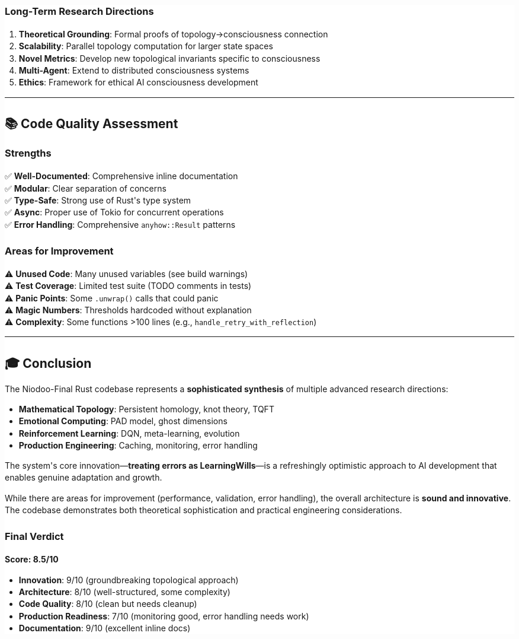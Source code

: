 ### Long-Term Research Directions

1. **Theoretical Grounding**: Formal proofs of topology→consciousness connection
2. **Scalability**: Parallel topology computation for larger state spaces
3. **Novel Metrics**: Develop new topological invariants specific to consciousness
4. **Multi-Agent**: Extend to distributed consciousness systems
5. **Ethics**: Framework for ethical AI consciousness development

---

## 📚 Code Quality Assessment

### Strengths

✅ **Well-Documented**: Comprehensive inline documentation  
✅ **Modular**: Clear separation of concerns  
✅ **Type-Safe**: Strong use of Rust's type system  
✅ **Async**: Proper use of Tokio for concurrent operations  
✅ **Error Handling**: Comprehensive `anyhow::Result` patterns  

### Areas for Improvement

⚠️ **Unused Code**: Many unused variables (see build warnings)  
⚠️ **Test Coverage**: Limited test suite (TODO comments in tests)  
⚠️ **Panic Points**: Some `.unwrap()` calls that could panic  
⚠️ **Magic Numbers**: Thresholds hardcoded without explanation  
⚠️ **Complexity**: Some functions >100 lines (e.g., `handle_retry_with_reflection`)  

---

## 🎓 Conclusion

The Niodoo-Final Rust codebase represents a **sophisticated synthesis** of multiple advanced research directions:

- **Mathematical Topology**: Persistent homology, knot theory, TQFT
- **Emotional Computing**: PAD model, ghost dimensions
- **Reinforcement Learning**: DQN, meta-learning, evolution
- **Production Engineering**: Caching, monitoring, error handling

The system's core innovation—**treating errors as LearningWills**—is a refreshingly optimistic approach to AI development that enables genuine adaptation and growth.

While there are areas for improvement (performance, validation, error handling), the overall architecture is **sound and innovative**. The codebase demonstrates both theoretical sophistication and practical engineering considerations.

### Final Verdict

**Score: 8.5/10**

- **Innovation**: 9/10 (groundbreaking topological approach)
- **Architecture**: 8/10 (well-structured, some complexity)
- **Code Quality**: 8/10 (clean but needs cleanup)
- **Production Readiness**: 7/10 (monitoring good, error handling needs work)
- **Documentation**: 9/10 (excellent inline docs)
